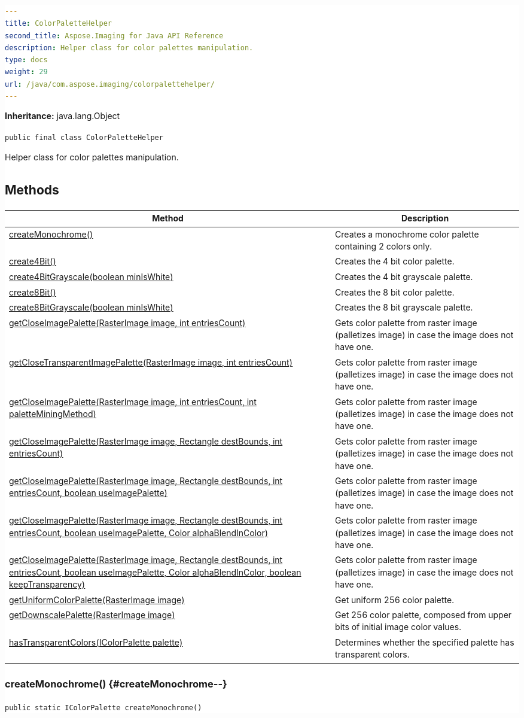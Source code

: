 ```yaml
---
title: ColorPaletteHelper
second_title: Aspose.Imaging for Java API Reference
description: Helper class for color palettes manipulation.
type: docs
weight: 29
url: /java/com.aspose.imaging/colorpalettehelper/
---
```

**Inheritance:**
java.lang.Object
```
public final class ColorPaletteHelper
```

Helper class for color palettes manipulation.
## Methods

| Method | Description |
| --- | --- |
| [createMonochrome()](#createMonochrome--) | Creates a monochrome color palette containing 2 colors only. |
| [create4Bit()](#create4Bit--) | Creates the 4 bit color palette. |
| [create4BitGrayscale(boolean minIsWhite)](#create4BitGrayscale-boolean-) | Creates the 4 bit grayscale palette. |
| [create8Bit()](#create8Bit--) | Creates the 8 bit color palette. |
| [create8BitGrayscale(boolean minIsWhite)](#create8BitGrayscale-boolean-) | Creates the 8 bit grayscale palette. |
| [getCloseImagePalette(RasterImage image, int entriesCount)](#getCloseImagePalette-com.aspose.imaging.RasterImage-int-) | Gets color palette from raster image (palletizes image) in case the image does not have one. |
| [getCloseTransparentImagePalette(RasterImage image, int entriesCount)](#getCloseTransparentImagePalette-com.aspose.imaging.RasterImage-int-) | Gets color palette from raster image (palletizes image) in case the image does not have one. |
| [getCloseImagePalette(RasterImage image, int entriesCount, int paletteMiningMethod)](#getCloseImagePalette-com.aspose.imaging.RasterImage-int-int-) | Gets color palette from raster image (palletizes image) in case the image does not have one. |
| [getCloseImagePalette(RasterImage image, Rectangle destBounds, int entriesCount)](#getCloseImagePalette-com.aspose.imaging.RasterImage-com.aspose.imaging.Rectangle-int-) | Gets color palette from raster image (palletizes image) in case the image does not have one. |
| [getCloseImagePalette(RasterImage image, Rectangle destBounds, int entriesCount, boolean useImagePalette)](#getCloseImagePalette-com.aspose.imaging.RasterImage-com.aspose.imaging.Rectangle-int-boolean-) | Gets color palette from raster image (palletizes image) in case the image does not have one. |
| [getCloseImagePalette(RasterImage image, Rectangle destBounds, int entriesCount, boolean useImagePalette, Color alphaBlendInColor)](#getCloseImagePalette-com.aspose.imaging.RasterImage-com.aspose.imaging.Rectangle-int-boolean-com.aspose.imaging.Color-) | Gets color palette from raster image (palletizes image) in case the image does not have one. |
| [getCloseImagePalette(RasterImage image, Rectangle destBounds, int entriesCount, boolean useImagePalette, Color alphaBlendInColor, boolean keepTransparency)](#getCloseImagePalette-com.aspose.imaging.RasterImage-com.aspose.imaging.Rectangle-int-boolean-com.aspose.imaging.Color-boolean-) | Gets color palette from raster image (palletizes image) in case the image does not have one. |
| [getUniformColorPalette(RasterImage image)](#getUniformColorPalette-com.aspose.imaging.RasterImage-) | Get uniform 256 color palette. |
| [getDownscalePalette(RasterImage image)](#getDownscalePalette-com.aspose.imaging.RasterImage-) | Get 256 color palette, composed from upper bits of initial image color values. |
| [hasTransparentColors(IColorPalette palette)](#hasTransparentColors-com.aspose.imaging.IColorPalette-) | Determines whether the specified palette has transparent colors. |
### createMonochrome() {#createMonochrome--}
```
public static IColorPalette createMonochrome()
```
